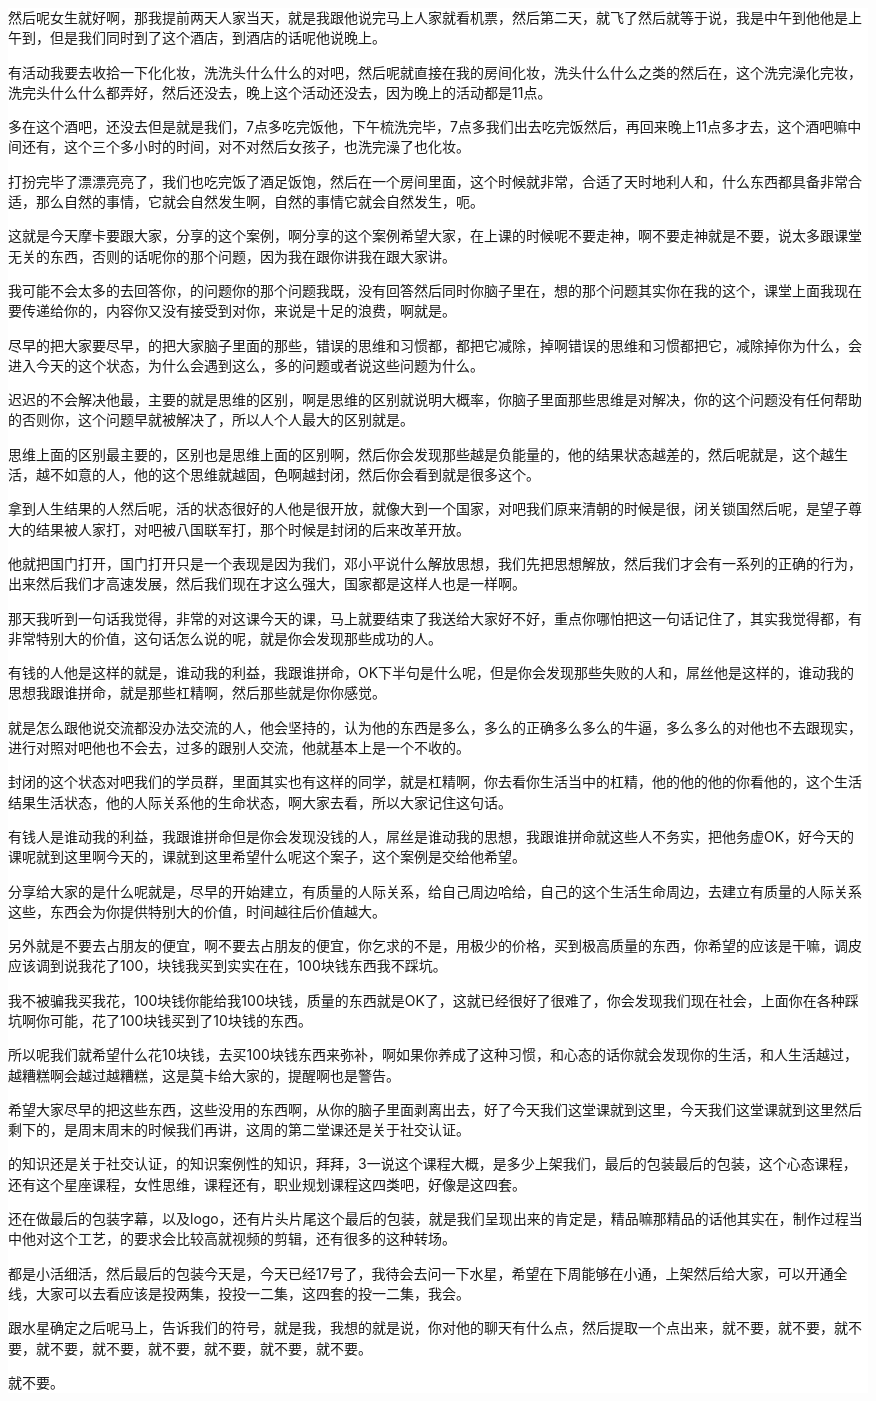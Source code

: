 然后呢女生就好啊，那我提前两天人家当天，就是我跟他说完马上人家就看机票，然后第二天，就飞了然后就等于说，我是中午到他他是上午到，但是我们同时到了这个酒店，到酒店的话呢他说晚上。

有活动我要去收拾一下化化妆，洗洗头什么什么的对吧，然后呢就直接在我的房间化妆，洗头什么什么之类的然后在，这个洗完澡化完妆，洗完头什么什么都弄好，然后还没去，晚上这个活动还没去，因为晚上的活动都是11点。

多在这个酒吧，还没去但是就是我们，7点多吃完饭他，下午梳洗完毕，7点多我们出去吃完饭然后，再回来晚上11点多才去，这个酒吧嘛中间还有，这个三个多小时的时间，对不对然后女孩子，也洗完澡了也化妆。

打扮完毕了漂漂亮亮了，我们也吃完饭了酒足饭饱，然后在一个房间里面，这个时候就非常，合适了天时地利人和，什么东西都具备非常合适，那么自然的事情，它就会自然发生啊，自然的事情它就会自然发生，呃。

这就是今天摩卡要跟大家，分享的这个案例，啊分享的这个案例希望大家，在上课的时候呢不要走神，啊不要走神就是不要，说太多跟课堂无关的东西，否则的话呢你的那个问题，因为我在跟你讲我在跟大家讲。

我可能不会太多的去回答你，的问题你的那个问题我既，没有回答然后同时你脑子里在，想的那个问题其实你在我的这个，课堂上面我现在要传递给你的，内容你又没有接受到对你，来说是十足的浪费，啊就是。

尽早的把大家要尽早，的把大家脑子里面的那些，错误的思维和习惯都，都把它减除，掉啊错误的思维和习惯都把它，减除掉你为什么，会进入今天的这个状态，为什么会遇到这么，多的问题或者说这些问题为什么。

迟迟的不会解决他最，主要的就是思维的区别，啊是思维的区别就说明大概率，你脑子里面那些思维是对解决，你的这个问题没有任何帮助的否则你，这个问题早就被解决了，所以人个人最大的区别就是。

思维上面的区别最主要的，区别也是思维上面的区别啊，然后你会发现那些越是负能量的，他的结果状态越差的，然后呢就是，这个越生活，越不如意的人，他的这个思维就越固，色啊越封闭，然后你会看到就是很多这个。

拿到人生结果的人然后呢，活的状态很好的人他是很开放，就像大到一个国家，对吧我们原来清朝的时候是很，闭关锁国然后呢，是望子尊大的结果被人家打，对吧被八国联军打，那个时候是封闭的后来改革开放。

他就把国门打开，国门打开只是一个表现是因为我们，邓小平说什么解放思想，我们先把思想解放，然后我们才会有一系列的正确的行为，出来然后我们才高速发展，然后我们现在才这么强大，国家都是这样人也是一样啊。

那天我听到一句话我觉得，非常的对这课今天的课，马上就要结束了我送给大家好不好，重点你哪怕把这一句话记住了，其实我觉得都，有非常特别大的价值，这句话怎么说的呢，就是你会发现那些成功的人。

有钱的人他是这样的就是，谁动我的利益，我跟谁拼命，OK下半句是什么呢，但是你会发现那些失败的人和，屌丝他是这样的，谁动我的思想我跟谁拼命，就是那些杠精啊，然后那些就是你你感觉。

就是怎么跟他说交流都没办法交流的人，他会坚持的，认为他的东西是多么，多么的正确多么多么的牛逼，多么多么的对他也不去跟现实，进行对照对吧他也不会去，过多的跟别人交流，他就基本上是一个不收的。

封闭的这个状态对吧我们的学员群，里面其实也有这样的同学，就是杠精啊，你去看你生活当中的杠精，他的他的他的你看他的，这个生活结果生活状态，他的人际关系他的生命状态，啊大家去看，所以大家记住这句话。

有钱人是谁动我的利益，我跟谁拼命但是你会发现没钱的人，屌丝是谁动我的思想，我跟谁拼命就这些人不务实，把他务虚OK，好今天的课呢就到这里啊今天的，课就到这里希望什么呢这个案子，这个案例是交给他希望。

分享给大家的是什么呢就是，尽早的开始建立，有质量的人际关系，给自己周边哈给，自己的这个生活生命周边，去建立有质量的人际关系这些，东西会为你提供特别大的价值，时间越往后价值越大。

另外就是不要去占朋友的便宜，啊不要去占朋友的便宜，你乞求的不是，用极少的价格，买到极高质量的东西，你希望的应该是干嘛，调皮应该调到说我花了100，块钱我买到实实在在，100块钱东西我不踩坑。

我不被骗我买我花，100块钱你能给我100块钱，质量的东西就是OK了，这就已经很好了很难了，你会发现我们现在社会，上面你在各种踩坑啊你可能，花了100块钱买到了10块钱的东西。

所以呢我们就希望什么花10块钱，去买100块钱东西来弥补，啊如果你养成了这种习惯，和心态的话你就会发现你的生活，和人生活越过，越糟糕啊会越过越糟糕，这是莫卡给大家的，提醒啊也是警告。

希望大家尽早的把这些东西，这些没用的东西啊，从你的脑子里面剥离出去，好了今天我们这堂课就到这里，今天我们这堂课就到这里然后剩下的，是周末周末的时候我们再讲，这周的第二堂课还是关于社交认证。

的知识还是关于社交认证，的知识案例性的知识，拜拜，3一说这个课程大概，是多少上架我们，最后的包装最后的包装，这个心态课程，还有这个星座课程，女性思维，课程还有，职业规划课程这四类吧，好像是这四套。

还在做最后的包装字幕，以及logo，还有片头片尾这个最后的包装，就是我们呈现出来的肯定是，精品嘛那精品的话他其实在，制作过程当中他对这个工艺，的要求会比较高就视频的剪辑，还有很多的这种转场。

都是小活细活，然后最后的包装今天是，今天已经17号了，我待会去问一下水星，希望在下周能够在小通，上架然后给大家，可以开通全线，大家可以去看应该是投两集，投投一二集，这四套的投一二集，我会。

跟水星确定之后呢马上，告诉我们的符号，就是我，我想的就是说，你对他的聊天有什么点，然后提取一个点出来，就不要，就不要，就不要，就不要，就不要，就不要，就不要，就不要，就不要。

就不要。